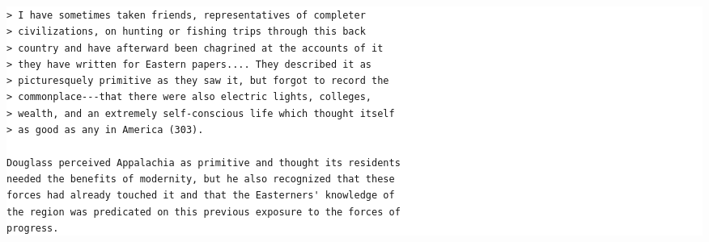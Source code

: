     > I have sometimes taken friends, representatives of completer
    > civilizations, on hunting or fishing trips through this back
    > country and have afterward been chagrined at the accounts of it
    > they have written for Eastern papers.... They described it as
    > picturesquely primitive as they saw it, but forgot to record the
    > commonplace---that there were also electric lights, colleges,
    > wealth, and an extremely self-conscious life which thought itself
    > as good as any in America (303).

    Douglass perceived Appalachia as primitive and thought its residents
    needed the benefits of modernity, but he also recognized that these
    forces had already touched it and that the Easterners' knowledge of
    the region was predicated on this previous exposure to the forces of
    progress.

[^19]: *The Church of God Evangel* was published by the Church of God
    under several titles in Cleveland, Tennessee, from 1910 to 1950.
    This essay cites Evangel issues from the early 1910s until the late
    1940s. The Stone Church's *The Latter Rain Evangel* appeared from
    1908--1939, and citations in this essay cover 1911--1929. Finally,
    the Assemblies of God's *The Pentecostal Evangel* ran from
    1908--2002. This essay cites material referencing serpent handling
    published between 1919 and 1958.

[^20]: Hood and Williamson, *Them That Believe*, 68.

[^21]: Charles F. Parham, "The Latter Rain: The Story of the Original
    Apostolic or Pentecostal Movements," in *The Life of Charles F.
    Parham, Founder of the Apostolic Faith Movement*, ed. Sarah E.
    Parham (1930; New York: Garland, 1985), 51--52.

[^22]: Ibid.

[^23]: Vinson Synan, "The Pentecostal Century: An Overview," in *The
    Century of the Holy Spirit: 100 Years of Pentecostal and Charismatic
    Renewal, 1901--2001*, ed. Vinson Synan (Nashville: Thomas Nelson,
    2001), 4.

[^24]: "Weird Babel of Tongues," *Los Angeles Times*, April 18, 1906, 1;
    and, Parham, "The Latter Rain," 53.

[^25]: Michel de Certeau, *The Practice of Everyday Life*, trans. Steven
    Rendall, 2nd ed. (Berkeley: University of California Press, 1988),
    xxi.

[^26]: John C. Thomas and Kimberly Ervin Alexander, "'And the Signs Are
    Following': Mark 16:9--20: A Journey into Pentecostal Hermeneutics,"
    *Journal of Pentecostal Theology* 11.2 (2003): 150.

[^27]: Ibid., 152. As a number of religion scholars have pointed out,
    sociologist Pierre Bourdieu's concept of embodied "cultural capital"
    is instructive for understanding how "dispositions of the mind and
    body"---such as the embodied Markan "signs" of pentecostal
    experience---are convertible into institutional and social power.
    See Pierre Bourdieu, "The Forms of Capital," in *Education: Culture,
    Economy, and Society*, ed. A. H. Halsey (New York: Oxford University
    Press, 1997), 47. For useful explorations of Bourdieu in religious
    studies, see Hugh B. Urban, "Sacred Capital: Pierre Bourdieu and the
    Study of Religion," *Method & Theory in the Study of Religion* 15.4
    (2003): 354--389; Terry Rey, *Bourdieu on Religion: Imposing Faith
    and Legitimacy* (Oakville, Conn.: Equinox, 2007); and Sean McCloud,
    *Divine Hierarchies: Class in American Religion and Religious
    Studies* (Chapel Hill: University of North Carolina Press, 2007).
    Within the system of pentecostal signs, the circulation of the
    manifestations of the Holy Spirit represents "cultural capital in
    the embodied state... [and] presupposes a process of embodiment....
    The work of acquisition is work on oneself (self-improvement), an
    effort that presupposes a personal cost..., an investment, above all
    of time, but also of that socially constituted form of libido,...
    with all the privation, renunciation, and sacrifice that it may
    entail" (Bourdieu, "The Forms of Capital," 48). Thus, religion
    scholar Lynne Gerber uses Bourdieu's ideas to argue that the body is
    "a critical site for the cultivation of cultural capital,"
    especially among those seeking to consolidate material and
    institutional resources. See Lynne Gerber, "Fat Christians and Fit
    Elites: Negotiating Class and Status in Evangelical Christian
    Weight-Loss Culture," *American Quarterly* 64.1 (2012): 69.

[^1]: In preparing this essay, I had a lot of help. I'd like to
[^2]: In the course of this essay, I shift back and forth between snake
[^3]: Few texts have done more to popularize this view of serpent
[^4]: For recent examples of news stories in national periodicals, see
[^5]: See, respectively, Weston La Barre, *They Shall Take Up Serpents:
[^6]: Folklorists and ethnographers have done some of the best work in
[^7]: Deborah Vansau McCauley, *Appalachian Mountain Religion: A
[^8]: Hood and Williamson have studied the ways in which serpent
[^9]: The full text of Mark 16:15--18 (KJV) reads: "Go ye into all the
[^10]: For example, geographer and folklorist John B. Rehder situated
[^11]: In contrast to the dismissive tone of these earlier works, more
[^12]: Vinson Synan, *The Holiness-Pentecostal Movement in the United
[^13]: Synan, *The Holiness-Pentecostal Movement*, 186.
[^14]: Robert Mapes Anderson, *Vision of the Disinherited: The Making of
[^15]: Anderson, *Vision of the Disinherited*, 93.
[^16]: McCauley, *Appalachian Mountain Religion*, 18.
[^17]: Stephens, *The Fire Spreads*, 254.
[^18]: As has been well documented by cultural historians, following the
[^28]: R. G. Robins, *A. J. Tomlinson: Plainfolk Modernist* (New York:
[^29]: A. J. Tomlinson, *The Last Great Conflict* (Cleveland, Tenn.:
[^30]: Ibid., 232.
[^31]: In 1907 the approximately 60 members of the Tomlinson-led
[^32]: Crews, *The Church Of God*, 5.
[^33]: Of all the lacunae in scholarship on serpent handling, the
[^34]: Ann Taves, *Fits, Trances, and Visions: Experiencing Religion and
[^35]: Ibid., 332. Some of the earliest sources from the Azusa Street
[^36]: A. J. Tomlinson, *The Signs That Follow* (Cleveland, Tenn.: White
[^37]: W. W. Harmon, "Signboards," *Church of God Evangel*, February 25,
[^38]: Ibid., 1.
[^39]: Ibid., 3.
[^40]: Randall J. Stephens, "'There Is Magic in Print:' The
[^41]: Stephens, "'There Is Magic in Print,' Part 1," note 15.
[^42]: Stephens, "'There Is Magic in Print:' Part 2."
[^43]: *The Evening Light and Church of God Evangel* began as a monthly
[^44]: "Bro. George Hensley," *Church of God Evangel*, September 12,
[^45]: The earliest stories mentioning Hensley's association with the
[^46]: In 1915 Hensley was recommended for ministry in the Church of God
[^47]: Jimmy Morrow, *Handling Serpents: Pastor Jimmy Morrow's Narrative
[^48]: That is, the earliest reference this author has uncovered.
[^49]: "Worshipers Are Bitten," *Cleveland Plain Dealer*, June 18, 1909,
[^50]: The stories wrongly identified the biblical source as Luke 6, but
[^51]: "Child Plays with Snake Without Being Harmed," *The Columbus
[^52]: "Snake Bites Test of Faith by Sect Act of Alabama Preacher,"
[^53]: The present essay, because of its focus on serpent handling in
[^54]: Burton, Serpent-Handling Believers, 41.
[^55]: Anton T. Boisen, "Economic Distress and Religious Experience: A
[^56]: A. J. Tomlinson, "Sensational Demonstrations," *Church of God
[^57]: Ibid., 2.
[^58]: Ibid.
[^59]: Ibid., 3.
[^60]: Ibid.
[^61]: Ibid., 1.
[^62]: Ibid., 2.
[^63]: Ibid.
[^64]: *General Assembly Minutes*, 1906--1914 (Cleveland, Tenn.: White
[^65]: A. J. Tomlinson, "Walk Softly Before God," *Church of God
[^66]: *Book of Minutes: A Compiled History of the Work of the General
[^67]: This number is drawn from Williamson, "Index of Serpent-Handling
[^68]: Hood and Williamson, *Them That Believe*, 64--65.
[^69]: T. F. McGuire, "Summerville, Ga.," *Church of God Evangel*, June
[^70]: J. H. Lord, "Knoxville, Tenn.," *Church of God Evangel*,
[^71]: On swollen limbs, see J. L. Scott, "Ridgedale, Tenn.," Church of
[^72]: J. Cagle, "Ooltewah, Tenn.," *Church of God Evangel*, August 21,
[^73]: Passive constructions such as O. T. Morgan, "Walhalla, S.C.,"
[^74]: A. J. Tomlinson, "Another Good Opportunity," *Church of God
[^75]: E. D. Hopkins, "Report," *Church of God Evangel*, July 12, 1919,
[^76]: Ibid.
[^77]: Ibid.
[^78]: From a close reading of reports from 1914 to 1930, Hood and
[^79]: A. J. Tomlinson, "Guilty or Not Guilty?" *Church of God Evangel*,
[^80]: Membership information is from Charles W. Conn, *Like a Mighty
[^81]: Robins, *A. J. Tomlinson*, 226, estimates that about 6,000 of the
[^82]: William J. Taylor, "The Vipers That Come Out of the Fire," *The
[^83]: For a representative of this genre see, F. F. Bosworth, "'For
[^84]: R. G. Robins, *Pentecostalism in America* (Santa Barbara:
[^85]: "In the Great Mission Field," *The Latter Rain Evangel*, April
[^86]: George R. Berg, "'At Last the Light Is Shining in My Country:'
[^87]: See, for example, Ralph W. Burnett, "Victory over Snake Bite,"
[^88]: Burnett, "Victory over Snake Bite," 8.
[^89]: Hannah, "Healed of the Bite of a Serpent," 7.
[^90]: Luttrull, "Healed of Snake Bite," 11.
[^91]: The Hannah and Luttrull cases were not the only such cases in the
[^92]: Joseph Tunmore, "Why Jesus Took Our Humanity: The Infinite God